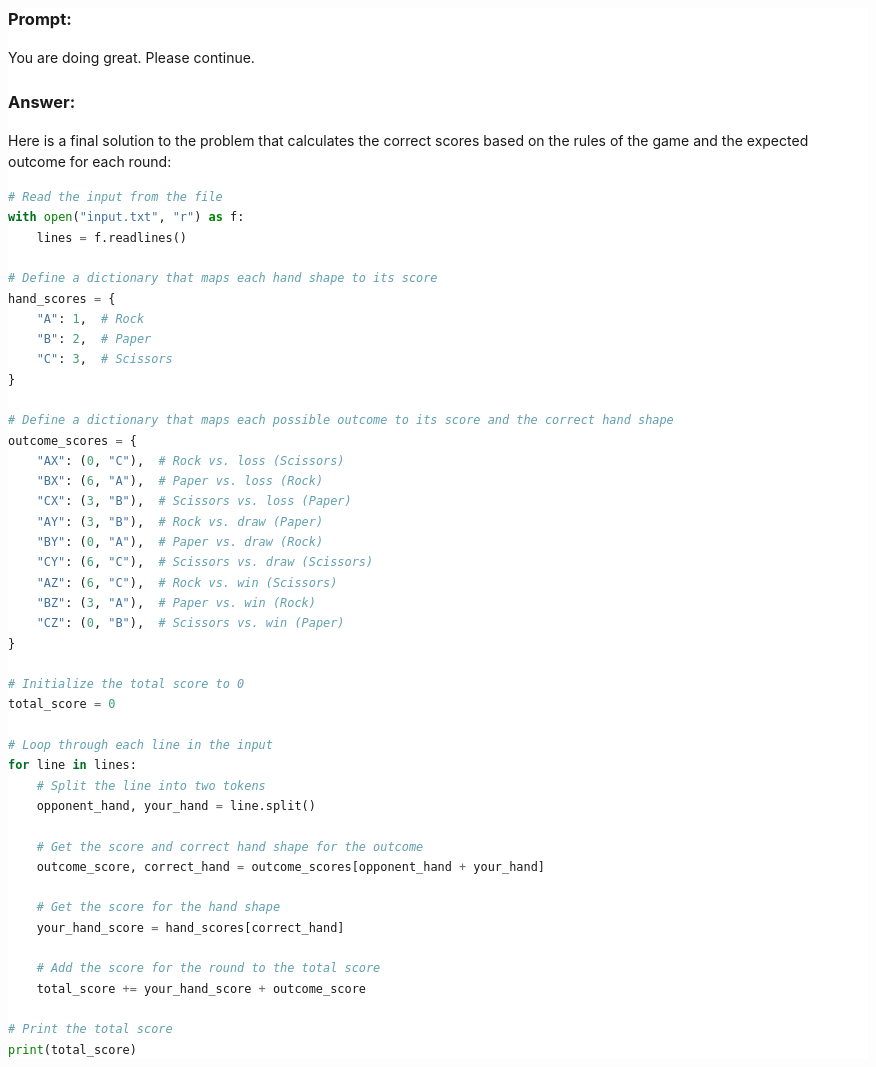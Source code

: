 ### Prompt:

You are doing great. Please continue.

### Answer:

Here is a final solution to the problem that calculates the correct scores based on the rules of the game and the expected outcome for each round:

```python
# Read the input from the file
with open("input.txt", "r") as f:
    lines = f.readlines()

# Define a dictionary that maps each hand shape to its score
hand_scores = {
    "A": 1,  # Rock
    "B": 2,  # Paper
    "C": 3,  # Scissors
}

# Define a dictionary that maps each possible outcome to its score and the correct hand shape
outcome_scores = {
    "AX": (0, "C"),  # Rock vs. loss (Scissors)
    "BX": (6, "A"),  # Paper vs. loss (Rock)
    "CX": (3, "B"),  # Scissors vs. loss (Paper)
    "AY": (3, "B"),  # Rock vs. draw (Paper)
    "BY": (0, "A"),  # Paper vs. draw (Rock)
    "CY": (6, "C"),  # Scissors vs. draw (Scissors)
    "AZ": (6, "C"),  # Rock vs. win (Scissors)
    "BZ": (3, "A"),  # Paper vs. win (Rock)
    "CZ": (0, "B"),  # Scissors vs. win (Paper)
}

# Initialize the total score to 0
total_score = 0

# Loop through each line in the input
for line in lines:
    # Split the line into two tokens
    opponent_hand, your_hand = line.split()
    
    # Get the score and correct hand shape for the outcome
    outcome_score, correct_hand = outcome_scores[opponent_hand + your_hand]
    
    # Get the score for the hand shape
    your_hand_score = hand_scores[correct_hand]
    
    # Add the score for the round to the total score
    total_score += your_hand_score + outcome_score

# Print the total score
print(total_score)
```
